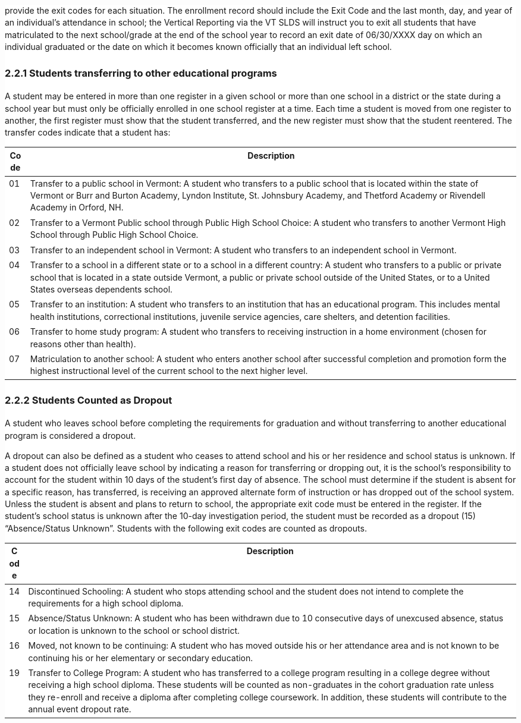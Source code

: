 provide the exit codes for each situation. The enrollment record should include the Exit
Code and the last month, day, and year of an individual’s attendance in school; the Vertical
Reporting via the VT SLDS will instruct you to exit all students that have matriculated to the
next school/grade at the end of the school year to record an exit date of 06/30/XXXX day on
which an individual graduated or the date on which it becomes known officially that an
individual left school.

### 2.2.1 Students transferring to other educational programs


A student may be entered in more than one register in a given school or more than one
school in a district or the state during a school year but must only be officially enrolled in one
school register at a time. Each time a student is moved from one register to another, the first
register must show that the student transferred, and the new register must show that the
student reentered. The transfer codes indicate that a student has:

| Code | Description  |
| -- | -- |
| 01 | Transfer to a public school in Vermont: A student who transfers to a public school that is located within the state of Vermont or Burr and Burton Academy, Lyndon Institute, St. Johnsbury Academy, and Thetford Academy or Rivendell Academy in Orford, NH.
| 02 | Transfer to a Vermont Public school through Public High School Choice: A student who transfers to another Vermont High School through Public High School Choice.
| 03 | Transfer to an independent school in Vermont: A student who transfers to an independent school in Vermont.
| 04 | Transfer to a school in a different state or to a school in a different country: A student who transfers to a public or private school that is located in a state outside Vermont, a public or private school outside of the United States, or to a United States overseas dependents school.
| 05 | Transfer to an institution: A student who transfers to an institution that has an educational program. This includes mental health institutions, correctional institutions, juvenile service agencies, care shelters, and detention facilities.
| 06 | Transfer to home study program: A student who transfers to receiving instruction in a home environment (chosen for reasons other than health).
| 07 | Matriculation to another school: A student who enters another school after successful completion and promotion form the highest instructional level of the current school to the next higher level.

### 2.2.2 Students Counted as Dropout

A student who leaves school before completing the requirements for graduation and without
transferring to another educational program is considered a dropout.

A dropout can also be defined as a student who ceases to attend school and his or her residence
and school status is unknown. If a student does not officially leave school by indicating a
reason for transferring or dropping out, it is the school’s responsibility to account for the
student within 10 days of the student’s first day of absence. The school must determine if the
student is absent for a specific reason, has transferred, is receiving an approved alternate form
of instruction or has dropped out of the school system. Unless the student is absent and plans
to return to school, the appropriate exit code must be entered in the register. If the student’s
school status is unknown after the 10-day investigation period, the student must be recorded as
a dropout (15) “Absence/Status Unknown”. Students with the following exit codes are counted
as dropouts.

| Code | Description  |
| -- | -- |
| 14 | Discontinued Schooling: A student who stops attending school and the student does not intend to complete the requirements for a high school diploma.
| 15 | Absence/Status Unknown: A student who has been withdrawn due to 10 consecutive days of unexcused absence, status or location is unknown to the school or school district.
| 16 | Moved, not known to be continuing: A student who has moved outside his or her attendance area and is not known to be continuing his or her elementary or secondary education.
| 19 | Transfer to College Program: A student who has transferred to a college program resulting in a college degree without receiving a high school diploma. These students will be counted as non-graduates in the cohort graduation rate unless they re-enroll and receive a diploma after completing college coursework. In addition, these students will contribute to the annual event dropout rate.
